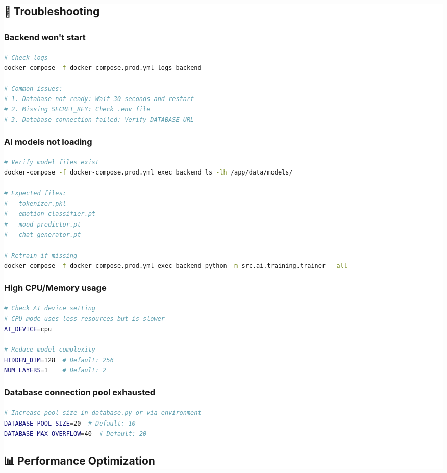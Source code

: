 ## 🚨 Troubleshooting

### Backend won't start

```bash
# Check logs
docker-compose -f docker-compose.prod.yml logs backend

# Common issues:
# 1. Database not ready: Wait 30 seconds and restart
# 2. Missing SECRET_KEY: Check .env file
# 3. Database connection failed: Verify DATABASE_URL
```

### AI models not loading

```bash
# Verify model files exist
docker-compose -f docker-compose.prod.yml exec backend ls -lh /app/data/models/

# Expected files:
# - tokenizer.pkl
# - emotion_classifier.pt
# - mood_predictor.pt
# - chat_generator.pt

# Retrain if missing
docker-compose -f docker-compose.prod.yml exec backend python -m src.ai.training.trainer --all
```

### High CPU/Memory usage

```bash
# Check AI device setting
# CPU mode uses less resources but is slower
AI_DEVICE=cpu

# Reduce model complexity
HIDDEN_DIM=128  # Default: 256
NUM_LAYERS=1    # Default: 2
```

### Database connection pool exhausted

```bash
# Increase pool size in database.py or via environment
DATABASE_POOL_SIZE=20  # Default: 10
DATABASE_MAX_OVERFLOW=40  # Default: 20
```

## 📊 Performance Optimization
